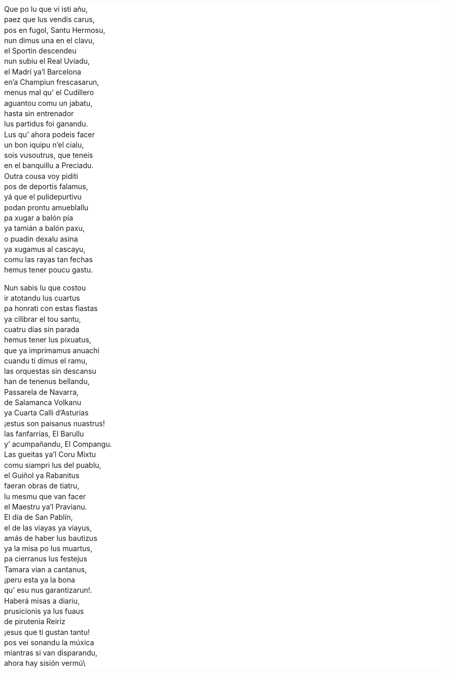Que po lu que vi isti añu,\
paez que lus vendis carus,\
pos en fugol, Santu Hermosu,\
nun dimus una en el clavu,\
el Sportin descendeu\
nun subiu el Real Uviadu,\
el Madrí ya’l Barcelona\
en’a Champiun frescasarun,\
menus mal qu’ el Cudillero\
aguantou comu un jabatu,\
hasta sin entrenador\
lus partidus foi ganandu.\
Lus qu’ ahora podeis facer\
un bon iquipu n’el cialu,\
sois vusoutrus, que teneis\
en el banquillu a Preciadu.\
Outra cousa voy piditi\
pos de deportis falamus,\
yá que el pulidepurtivu\
podan prontu amueblallu\
pa xugar a balón pía\
ya tamián a balón paxu,\
o puadin dexalu asina\
ya xugamus al cascayu,\
comu las rayas tan fechas\
hemus tener poucu gastu.

Nun sabis lu que costou\
ir atotandu lus cuartus\
pa honrati con estas fiastas\
ya cilibrar el tou santu,\
cuatru días sin parada\
hemus tener lus pixuatus,\
que ya imprimamus anuachi\
cuandu ti dimus el ramu,\
las orquestas sin descansu\
han de tenenus bellandu,\
Passarela de Navarra,\
de Salamanca Volkanu\
ya Cuarta Calli d’Asturias\
¡estus son paisanus nuastrus!\
las fanfarrias, El Barullu\
y’ acumpañandu, El Compangu.\
Las gueitas ya’l Coru Mixtu\
comu siampri lus del puablu,\
el Guiñol ya Rabanitus\
faeran obras de tiatru,\
lu mesmu que van facer\
el Maestru ya’l Pravianu.\
El día de San Pablín,\
el de las viayas ya viayus,\
amás de haber lus bautizus\
ya la misa po lus muartus,\
pa cierranus lus festejus\
Tamara vian a cantanus,\
¡peru esta ya la bona\
qu’ esu nus garantizarun!.\
Haberá misas a diariu,\
prusicionis ya lus fuaus\
de  pirutenia Reiriz\
¡esus que ti gustan tantu!\
pos vei sonandu la múxica\
miantras si van disparandu,\
ahora hay sisión vermú\